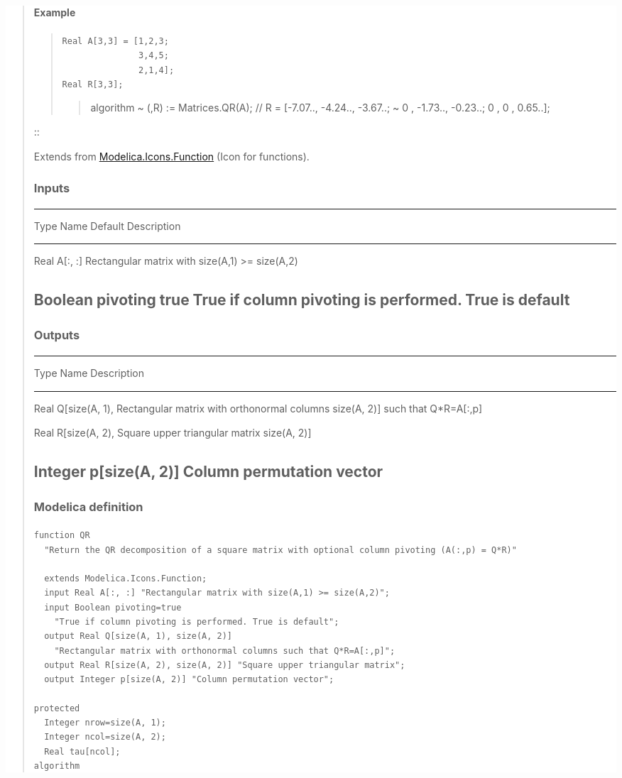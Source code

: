 > #### Example
>
> >     Real A[3,3] = [1,2,3;
> >                    3,4,5;
> >                    2,1,4];
> >     Real R[3,3];
> >
> > > algorithm
> > >   ~ (,R) := Matrices.QR(A); // R = [-7.07.., -4.24.., -3.67..;
> > >       ~ 0 , -1.73.., -0.23..; 0 , 0 , 0.65..];
> > >
> ::
>
> Extends from
> [Modelica.Icons.Function](Modelica_Icons.html#Modelica.Icons.Function)
> (Icon for functions).
>
> ### Inputs
>
>   -------------------------------------------------------------------------
>   Type      Name      Default   Description
>   --------- --------- --------- -------------------------------------------
>   Real      A[:, :]             Rectangular matrix with size(A,1) \>=
>                                 size(A,2)
>
>   Boolean   pivoting  true      True if column pivoting is performed. True
>                                 is default
>   -------------------------------------------------------------------------
>
> ### Outputs
>
>   -------------------------------------------------------------------------
>   Type    Name                Description
>   ------- ------------------- ---------------------------------------------
>   Real    Q[size(A, 1),       Rectangular matrix with orthonormal columns
>           size(A, 2)]         such that Q\*R=A[:,p]
>
>   Real    R[size(A, 2),       Square upper triangular matrix
>           size(A, 2)]         
>
>   Integer p[size(A, 2)]       Column permutation vector
>   -------------------------------------------------------------------------
>
> ### Modelica definition
>
>     function QR 
>       "Return the QR decomposition of a square matrix with optional column pivoting (A(:,p) = Q*R)"
>
>       extends Modelica.Icons.Function;
>       input Real A[:, :] "Rectangular matrix with size(A,1) >= size(A,2)";
>       input Boolean pivoting=true 
>         "True if column pivoting is performed. True is default";
>       output Real Q[size(A, 1), size(A, 2)] 
>         "Rectangular matrix with orthonormal columns such that Q*R=A[:,p]";
>       output Real R[size(A, 2), size(A, 2)] "Square upper triangular matrix";
>       output Integer p[size(A, 2)] "Column permutation vector";
>
>     protected 
>       Integer nrow=size(A, 1);
>       Integer ncol=size(A, 2);
>       Real tau[ncol];
>     algorithm 